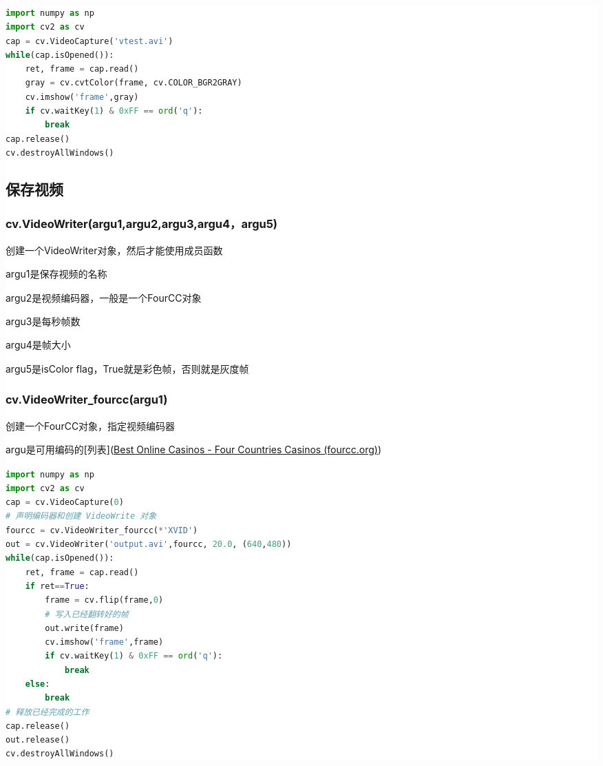 ```python
import numpy as np
import cv2 as cv
cap = cv.VideoCapture('vtest.avi')
while(cap.isOpened()):
    ret, frame = cap.read()
    gray = cv.cvtColor(frame, cv.COLOR_BGR2GRAY)
    cv.imshow('frame',gray)
    if cv.waitKey(1) & 0xFF == ord('q'):
        break
cap.release()
cv.destroyAllWindows()
```

## 保存视频

### cv.VideoWriter(argu1,argu2,argu3,argu4，argu5)

创建一个VideoWriter对象，然后才能使用成员函数

argu1是保存视频的名称

argu2是视频编码器，一般是一个FourCC对象

argu3是每秒帧数

argu4是帧大小

argu5是isColor flag，True就是彩色帧，否则就是灰度帧

### cv.VideoWriter_fourcc(argu1)

创建一个FourCC对象，指定视频编码器

argu是可用编码的[列表]([Best Online Casinos - Four Countries Casinos (fourcc.org)](https://fourcc.org/))

```python
import numpy as np
import cv2 as cv
cap = cv.VideoCapture(0)
# 声明编码器和创建 VideoWrite 对象
fourcc = cv.VideoWriter_fourcc(*'XVID')
out = cv.VideoWriter('output.avi',fourcc, 20.0, (640,480))
while(cap.isOpened()):
    ret, frame = cap.read()
    if ret==True:
        frame = cv.flip(frame,0)
        # 写入已经翻转好的帧
        out.write(frame)
        cv.imshow('frame',frame)
        if cv.waitKey(1) & 0xFF == ord('q'):
            break
    else:
        break
# 释放已经完成的工作
cap.release()
out.release()
cv.destroyAllWindows()
```
